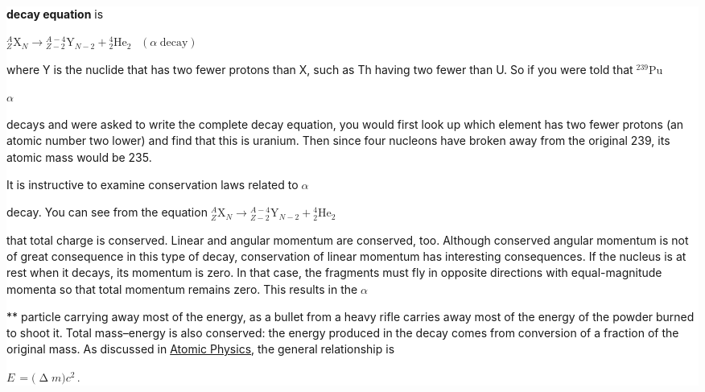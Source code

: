 <strong data-type="term" id="import-auto-id2930041"> decay equation</strong> is

<div data-type="equation" class="equation" id="eip-692">
<math xmlns="http://www.w3.org/1998/Math/MathML"><semantics><mrow><mrow><mrow> <msubsup><mrow /><mi>Z</mi><mi>A</mi></msubsup> <msub><mtext>X</mtext><mrow><mi>N</mi></mrow></msub> <mo stretchy="false">→</mo> <msubsup><mrow /><mrow><mi>Z</mi><mo stretchy="false">−</mo><mn>2</mn></mrow><mrow><mi>A</mi><mo stretchy="false">−</mo><mn>4</mn></mrow></msubsup> <mrow> <msub><mtext>Y</mtext><mrow><mi>N</mi><mo stretchy="false">−</mo><mn>2</mn></mrow> </msub> <mo stretchy="false">+</mo> <msubsup><mrow /><mn>2</mn><mn>4</mn></msubsup> </mrow><msub><mtext>He</mtext><mn>2</mn></msub> </mrow></mrow><mrow><mspace width="0.25em" /><mspace width="0.25em" /><mspace width="0.25em" /><mo>(</mo><mi>α</mi><mspace width="0.25em" /><mtext>decay</mtext><mo>)</mo></mrow></mrow><annotation encoding="StarMath 5.0"> size 12{α} {}</annotation></semantics></math>
</div>

where Y is the nuclide that has two fewer protons than X, such as Th having two fewer than U. So if you were told that <math xmlns="http://www.w3.org/1998/Math/MathML"><semantics><mrow><mrow><mrow><msup><mrow /><mtext>239</mtext></msup><mtext>Pu</mtext></mrow></mrow><mrow /></mrow></semantics></math>

 <math xmlns="http://www.w3.org/1998/Math/MathML"><semantics><mrow><mrow><mi>α</mi></mrow><mrow /></mrow></semantics></math>

 decays and were asked to write the complete decay equation, you would first look up which element has two fewer protons (an atomic number two lower) and find that this is uranium. Then since four nucleons have broken away from the original 239, its atomic mass would be 235.

It is instructive to examine conservation laws related to <math xmlns="http://www.w3.org/1998/Math/MathML"><semantics><mrow><mrow><mi>α</mi></mrow><mrow /></mrow><annotation encoding="StarMath 5.0"> size 12{α} {}</annotation></semantics></math>

 decay. You can see from the equation <math xmlns="http://www.w3.org/1998/Math/MathML"><semantics><mrow><mrow><mrow> <msubsup><mrow /><mi>Z</mi><mi>A</mi></msubsup> <msub><mtext>X</mtext><mrow><mi>N</mi></mrow></msub> <mo stretchy="false">→</mo> <msubsup><mrow /><mrow><mi>Z</mi><mo stretchy="false">−</mo><mn>2</mn></mrow><mrow><mi>A</mi><mo stretchy="false">−</mo><mn>4</mn></mrow></msubsup> <mrow> <msub><mtext>Y</mtext><mrow><mi>N</mi><mo stretchy="false">−</mo><mn>2</mn></mrow> </msub> <mo stretchy="false">+</mo> <msubsup><mrow /><mn>2</mn><mn>4</mn></msubsup> </mrow><msub><mtext>He</mtext><mn>2</mn></msub> </mrow></mrow></mrow></semantics></math>

 that total charge is conserved. Linear and angular momentum are conserved, too. Although conserved angular momentum is not of great consequence in this type of decay, conservation of linear momentum has interesting consequences. If the nucleus is at rest when it decays, its momentum is zero. In that case, the fragments must fly in opposite directions with equal-magnitude momenta so that total momentum remains zero. This results in the <math xmlns="http://www.w3.org/1998/Math/MathML"><semantics><mrow><mrow><mi>α</mi></mrow><mrow /></mrow><annotation encoding="StarMath 5.0"> size 12{α} {}</annotation></semantics></math>

** particle carrying away most of the energy, as a bullet from a heavy rifle carries away most of the energy of the powder burned to shoot it. Total mass–energy is also conserved: the energy produced in the decay comes from conversion of a fraction of the original mass. As discussed in [Atomic Physics](/m42585), the general relationship is

<div data-type="equation" class="equation" id="eip-241">
<math xmlns="http://www.w3.org/1998/Math/MathML"> <semantics> <mrow> <mrow> <mrow> <mrow> <mi>E</mi><mspace width="0.15em" /> <mo stretchy="false">=</mo> <mo stretchy="false">(</mo> <mo>Δ</mo><mi>m</mi> <mo stretchy="false">)</mo> </mrow> <msup> <mi>c</mi> <mn>2</mn> </msup> </mrow> <mo>.</mo> </mrow> <mrow /> </mrow> </semantics> </math>
</div>
